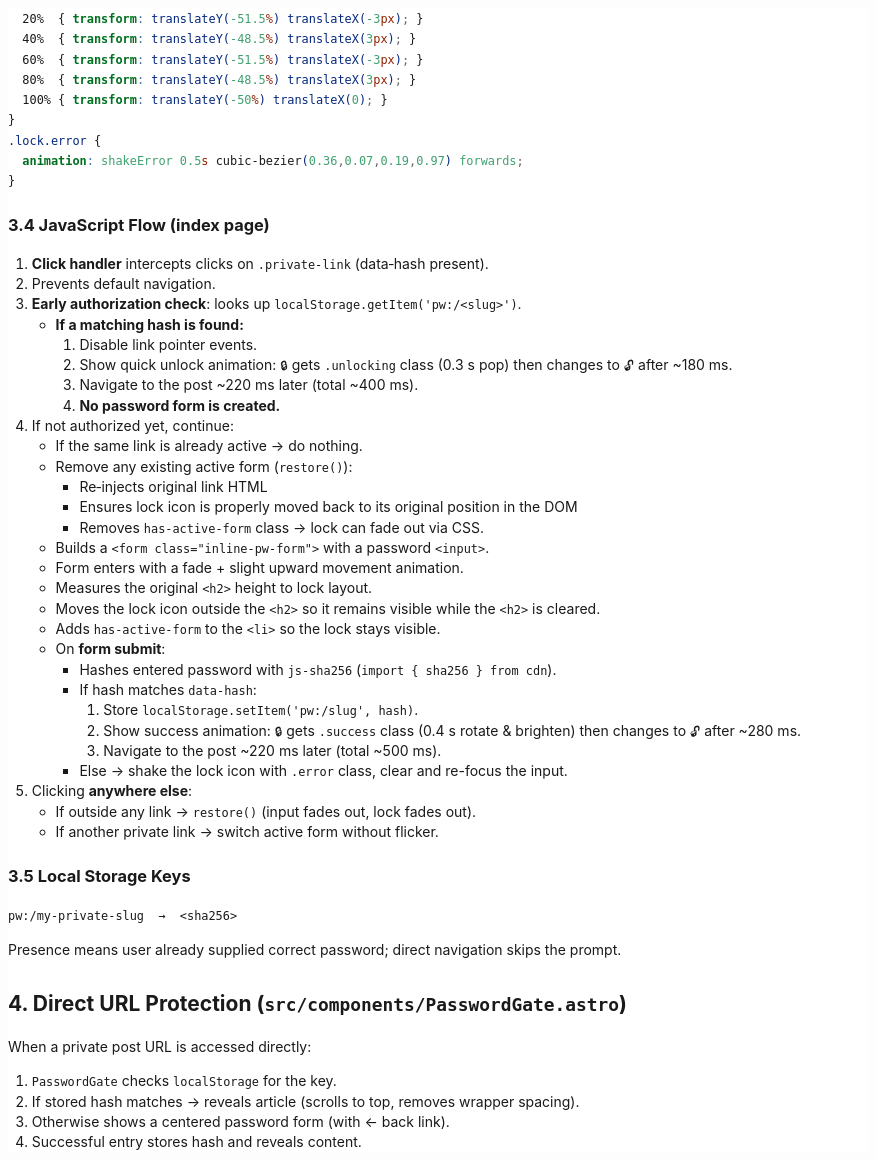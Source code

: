 ```css
  20%  { transform: translateY(-51.5%) translateX(-3px); }
  40%  { transform: translateY(-48.5%) translateX(3px); }
  60%  { transform: translateY(-51.5%) translateX(-3px); }
  80%  { transform: translateY(-48.5%) translateX(3px); }
  100% { transform: translateY(-50%) translateX(0); }
}
.lock.error {
  animation: shakeError 0.5s cubic-bezier(0.36,0.07,0.19,0.97) forwards;
}
```

### 3.4 JavaScript Flow (index page)
1. **Click handler** intercepts clicks on `.private-link` (data‑hash present).
2. Prevents default navigation.
3. **Early authorization check**: looks up `localStorage.getItem('pw:/<slug>')`.
   - **If a matching hash is found:**
     1. Disable link pointer events.
     2. Show quick unlock animation: `🔒` gets `.unlocking` class (0.3 s pop) then changes to `🔓` after ~180 ms.
     3. Navigate to the post ~220 ms later (total ~400 ms).
     4. **No password form is created.**
4. If not authorized yet, continue:
   - If the same link is already active → do nothing.
   - Remove any existing active form (`restore()`):
     - Re‑injects original link HTML
     - Ensures lock icon is properly moved back to its original position in the DOM
     - Removes `has-active-form` class → lock can fade out via CSS.
   - Builds a `<form class="inline-pw-form">` with a password `<input>`.
   - Form enters with a fade + slight upward movement animation.
   - Measures the original `<h2>` height to lock layout.
   - Moves the lock icon outside the `<h2>` so it remains visible while the `<h2>` is cleared.
   - Adds `has-active-form` to the `<li>` so the lock stays visible.
   - On **form submit**:
     - Hashes entered password with `js-sha256` (`import { sha256 } from cdn`).
     - If hash matches `data-hash`:
       1. Store `localStorage.setItem('pw:/slug', hash)`.
       2. Show success animation: `🔒` gets `.success` class (0.4 s rotate & brighten) then changes to `🔓` after ~280 ms.
       3. Navigate to the post ~220 ms later (total ~500 ms).
     - Else → shake the lock icon with `.error` class, clear and re-focus the input.
5. Clicking **anywhere else**:
   - If outside any link → `restore()` (input fades out, lock fades out).
   - If another private link → switch active form without flicker.

### 3.5 Local Storage Keys
```
pw:/my-private-slug  →  <sha256>
```
Presence means user already supplied correct password; direct navigation skips the prompt.

## 4. Direct URL Protection (`src/components/PasswordGate.astro`)
When a private post URL is accessed directly:
1. `PasswordGate` checks `localStorage` for the key.
2. If stored hash matches → reveals article (scrolls to top, removes wrapper spacing).
3. Otherwise shows a centered password form (with ← back link).
4. Successful entry stores hash and reveals content.
